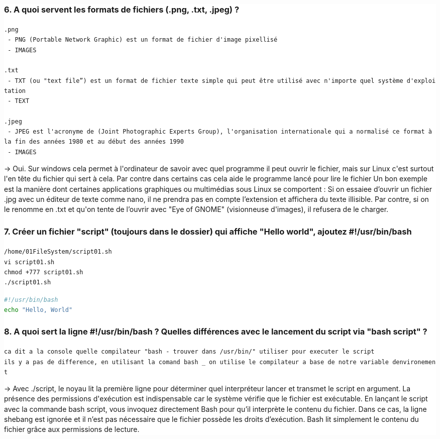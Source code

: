 ### 6. A quoi servent les formats de fichiers (.png, .txt, .jpeg) ?
``` 
.png 
 - PNG (Portable Network Graphic) est un format de fichier d'image pixellisé
 - IMAGES

.txt 
 - TXT (ou "text file”) est un format de fichier texte simple qui peut être utilisé avec n'importe quel système d'exploitation
 - TEXT

.jpeg
 - JPEG est l'acronyme de (Joint Photographic Experts Group), l'organisation internationale qui a normalisé ce format à la fin des années 1980 et au début des années 1990
 - IMAGES
```

-> Oui. Sur windows cela permet à l'ordinateur de savoir avec quel programme il peut ouvrir le fichier, mais sur Linux c'est surtout l'en tête du fichier qui sert à cela.
Par contre dans certains cas cela aide le programme lancé pour lire le fichier
Un bon exemple est la manière dont certaines applications graphiques ou multimédias sous Linux se comportent :
Si on essaiee d’ouvrir un fichier .jpg avec un éditeur de texte comme nano, il ne prendra pas en compte l’extension et affichera du texte illisible.
Par contre, si on le renomme en .txt et qu'on tente de l’ouvrir avec "Eye of GNOME" (visionneuse d'images), il refusera de le charger.



### 7. Créer un fichier "script" (toujours dans le dossier) qui affiche "Hello world", ajoutez #!/usr/bin/bash
```
/home/01FileSystem/script01.sh
vi script01.sh
chmod +777 script01.sh
./script01.sh
```
``` bash
#!/usr/bin/bash
echo "Hello, World"
```

### 8. A quoi sert la ligne #!/usr/bin/bash ? Quelles différences avec le lancement du script via "bash script" ?
``` 
ca dit a la console quelle compilateur "bash - trouver dans /usr/bin/" utiliser pour executer le script
ils y a pas de difference, en utilisant la comand bash _ on utilise le compilateur a base de notre variable denvironement
```

-> Avec ./script, le noyau lit la première ligne pour déterminer quel interpréteur lancer et transmet le script en argument.
La présence des permissions d'exécution est indispensable car le système vérifie que le fichier est exécutable.
En lançant le script avec la commande bash script, vous invoquez directement Bash pour qu’il interprète le contenu du fichier.
Dans ce cas, la ligne shebang est ignorée et il n’est pas nécessaire que le fichier possède les droits d’exécution.
Bash lit simplement le contenu du fichier grâce aux permissions de lecture.
